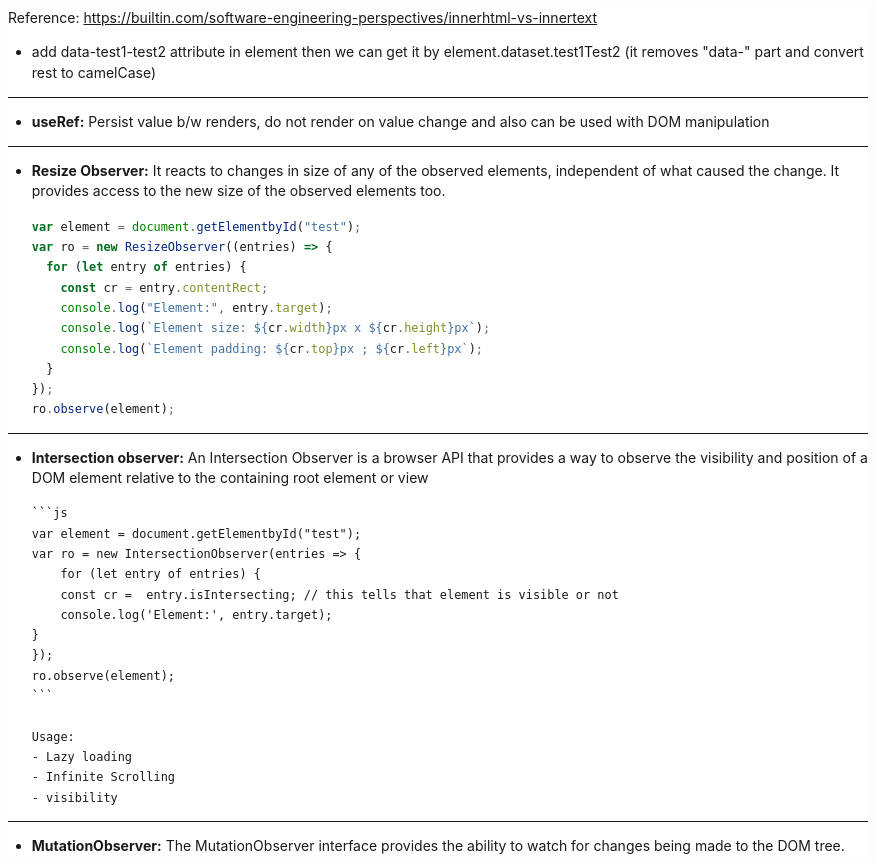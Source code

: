   Reference: https://builtin.com/software-engineering-perspectives/innerhtml-vs-innertext

- add data-test1-test2 attribute in element then we can get it by element.dataset.test1Test2 (it removes "data-" part and convert rest to camelCase)

---

- **useRef:** Persist value b/w renders, do not render on value change and also can be used with DOM manipulation

---

- **Resize Observer:**
  It reacts to changes in size of any of the observed elements, independent of what caused the change.
  It provides access to the new size of the observed elements too.
  ```js
  var element = document.getElementbyId("test");
  var ro = new ResizeObserver((entries) => {
    for (let entry of entries) {
      const cr = entry.contentRect;
      console.log("Element:", entry.target);
      console.log(`Element size: ${cr.width}px x ${cr.height}px`);
      console.log(`Element padding: ${cr.top}px ; ${cr.left}px`);
    }
  });
  ro.observe(element);
  ```

---

- **Intersection observer:**
  An Intersection Observer is a browser API that provides a way to observe the visibility and position of a DOM element relative to the containing root element or view

      ```js
      var element = document.getElementbyId("test");
      var ro = new IntersectionObserver(entries => {
          for (let entry of entries) {
          const cr =  entry.isIntersecting; // this tells that element is visible or not
          console.log('Element:', entry.target);
      }
      });
      ro.observe(element);
      ```

      Usage:
      - Lazy loading
      - Infinite Scrolling
      - visibility

---

- **MutationObserver:**
  The MutationObserver interface provides the ability to watch for changes being made to the DOM tree.
